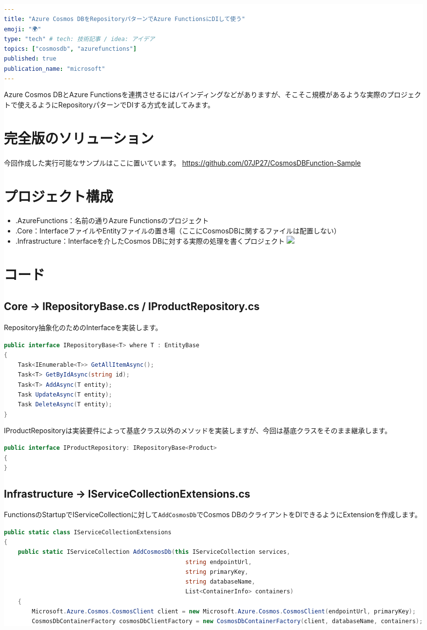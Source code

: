 ```yaml
---
title: "Azure Cosmos DBをRepositoryパターンでAzure FunctionsにDIして使う"
emoji: "🌍"
type: "tech" # tech: 技術記事 / idea: アイデア
topics: ["cosmosdb", "azurefunctions"]
published: true
publication_name: "microsoft"
---
```


Azure Cosmos DBとAzure Functionsを連携させるにはバインディングなどがありますが、そこそこ規模があるような実際のプロジェクトで使えるようにRepositoryパターンでDIする方式を試してみます。

# 完全版のソリューション
今回作成した実行可能なサンプルはここに置いています。
https://github.com/07JP27/CosmosDBFunction-Sample

# プロジェクト構成
- .AzureFunctions：名前の通りAzure Functionsのプロジェクト
- .Core：InterfaceファイルやEntityファイルの置き場（ここにCosmosDBに関するファイルは配置しない）
- .Infrastructure：Interfaceを介したCosmos DBに対する実際の処理を書くプロジェクト
![](https://storage.googleapis.com/zenn-user-upload/4d70b31d4517cf12fc4b5c7c.png)

# コード
## Core -> IRepositoryBase.cs / IProductRepository.cs
Repository抽象化のためのInterfaceを実装します。
``` cs
public interface IRepositoryBase<T> where T : EntityBase
{
    Task<IEnumerable<T>> GetAllItemAsync();
    Task<T> GetByIdAsync(string id);
    Task<T> AddAsync(T entity);
    Task UpdateAsync(T entity);
    Task DeleteAsync(T entity);
}
```
IProductRepositoryは実装要件によって基底クラス以外のメソッドを実装しますが、今回は基底クラスをそのまま継承します。
``` cs
public interface IProductRepository: IRepositoryBase<Product>
{
}
```

## Infrastructure -> IServiceCollectionExtensions.cs
FunctionsのStartupでIServiceCollectionに対して`AddCosmosDb`でCosmos DBのクライアントをDIできるようにExtensionを作成します。
``` cs
public static class IServiceCollectionExtensions
{
    public static IServiceCollection AddCosmosDb(this IServiceCollection services,
                                                    string endpointUrl,
                                                    string primaryKey,
                                                    string databaseName,
                                                    List<ContainerInfo> containers)
    {
        Microsoft.Azure.Cosmos.CosmosClient client = new Microsoft.Azure.Cosmos.CosmosClient(endpointUrl, primaryKey);
        CosmosDbContainerFactory cosmosDbClientFactory = new CosmosDbContainerFactory(client, databaseName, containers);
```